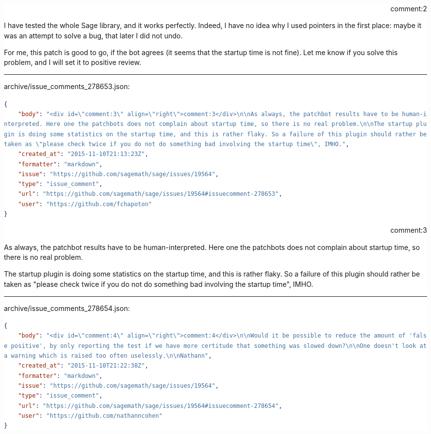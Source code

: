 <div id="comment:2" align="right">comment:2</div>

I have tested the whole Sage library, and it works perfectly. Indeed, I have no idea why I used pointers in the first place: maybe it was an attempt to solve a bug, that later I did not undo.

For me, this patch is good to go, if the bot agrees (it seems that the startup time is not fine). Let me know if you solve this problem, and I will set it to positive review.



---

archive/issue_comments_278653.json:
```json
{
    "body": "<div id=\"comment:3\" align=\"right\">comment:3</div>\n\nAs always, the patchbot results have to be human-interpreted. Here one the patchbots does not complain about startup time, so there is no real problem.\n\nThe startup plugin is doing some statistics on the startup time, and this is rather flaky. So a failure of this plugin should rather be taken as \"please check twice if you do not do something bad involving the startup time\", IMHO.",
    "created_at": "2015-11-10T21:13:23Z",
    "formatter": "markdown",
    "issue": "https://github.com/sagemath/sage/issues/19564",
    "type": "issue_comment",
    "url": "https://github.com/sagemath/sage/issues/19564#issuecomment-278653",
    "user": "https://github.com/fchapoton"
}
```

<div id="comment:3" align="right">comment:3</div>

As always, the patchbot results have to be human-interpreted. Here one the patchbots does not complain about startup time, so there is no real problem.

The startup plugin is doing some statistics on the startup time, and this is rather flaky. So a failure of this plugin should rather be taken as "please check twice if you do not do something bad involving the startup time", IMHO.



---

archive/issue_comments_278654.json:
```json
{
    "body": "<div id=\"comment:4\" align=\"right\">comment:4</div>\n\nWould it be possible to reduce the amount of 'false positive', by only reporting the test if we have more certitude that something was slowed down?\n\nOne doesn't look at a warning which is raised too often uselessly.\n\nNathann",
    "created_at": "2015-11-10T21:22:38Z",
    "formatter": "markdown",
    "issue": "https://github.com/sagemath/sage/issues/19564",
    "type": "issue_comment",
    "url": "https://github.com/sagemath/sage/issues/19564#issuecomment-278654",
    "user": "https://github.com/nathanncohen"
}
```
